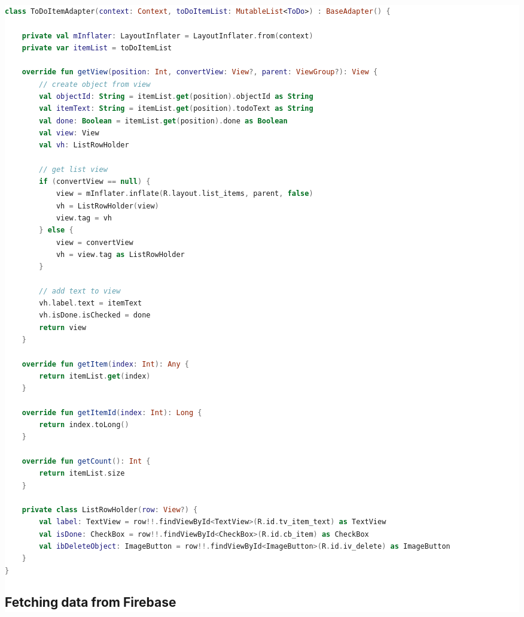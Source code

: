 ```kotlin
class ToDoItemAdapter(context: Context, toDoItemList: MutableList<ToDo>) : BaseAdapter() {

    private val mInflater: LayoutInflater = LayoutInflater.from(context)
    private var itemList = toDoItemList

    override fun getView(position: Int, convertView: View?, parent: ViewGroup?): View {
        // create object from view
        val objectId: String = itemList.get(position).objectId as String
        val itemText: String = itemList.get(position).todoText as String
        val done: Boolean = itemList.get(position).done as Boolean
        val view: View
        val vh: ListRowHolder

        // get list view
        if (convertView == null) {
            view = mInflater.inflate(R.layout.list_items, parent, false)
            vh = ListRowHolder(view)
            view.tag = vh
        } else {
            view = convertView
            vh = view.tag as ListRowHolder
        }

        // add text to view
        vh.label.text = itemText
        vh.isDone.isChecked = done
        return view
    }

    override fun getItem(index: Int): Any {
        return itemList.get(index)
    }

    override fun getItemId(index: Int): Long {
        return index.toLong()
    }

    override fun getCount(): Int {
        return itemList.size
    }

    private class ListRowHolder(row: View?) {
        val label: TextView = row!!.findViewById<TextView>(R.id.tv_item_text) as TextView
        val isDone: CheckBox = row!!.findViewById<CheckBox>(R.id.cb_item) as CheckBox
        val ibDeleteObject: ImageButton = row!!.findViewById<ImageButton>(R.id.iv_delete) as ImageButton
    }
}
```

## Fetching data from Firebase
